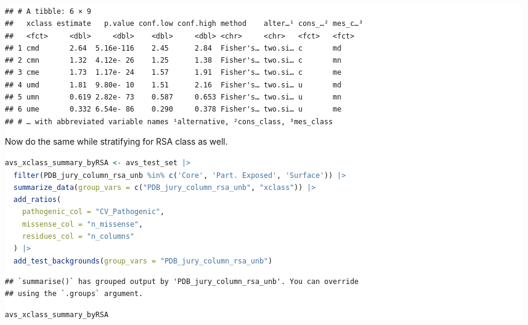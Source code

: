     ## # A tibble: 6 × 9
    ##   xclass estimate   p.value conf.low conf.high method    alter…¹ cons_…² mes_c…³
    ##   <fct>     <dbl>     <dbl>    <dbl>     <dbl> <chr>     <chr>   <fct>   <fct>  
    ## 1 cmd       2.64  5.16e-116    2.45      2.84  Fisher's… two.si… c       md     
    ## 2 cmn       1.32  4.12e- 26    1.25      1.38  Fisher's… two.si… c       mn     
    ## 3 cme       1.73  1.17e- 24    1.57      1.91  Fisher's… two.si… c       me     
    ## 4 umd       1.81  9.80e- 10    1.51      2.16  Fisher's… two.si… u       md     
    ## 5 umn       0.619 2.82e- 73    0.587     0.653 Fisher's… two.si… u       mn     
    ## 6 ume       0.332 6.54e- 86    0.290     0.378 Fisher's… two.si… u       me     
    ## # … with abbreviated variable names ¹​alternative, ²​cons_class, ³​mes_class

Now do the same while stratifying for RSA class as well.

``` r
avs_xclass_summary_byRSA <- avs_test_set |>
  filter(PDB_jury_column_rsa_unb %in% c('Core', 'Part. Exposed', 'Surface')) |>
  summarize_data(group_vars = c("PDB_jury_column_rsa_unb", "xclass")) |>
  add_ratios(
    pathogenic_col = "CV_Pathogenic",
    missense_col = "n_missense",
    residues_col = "n_columns"
  ) |>
  add_test_backgrounds(group_vars = "PDB_jury_column_rsa_unb")
```

    ## `summarise()` has grouped output by 'PDB_jury_column_rsa_unb'. You can override
    ## using the `.groups` argument.

``` r
avs_xclass_summary_byRSA
```

